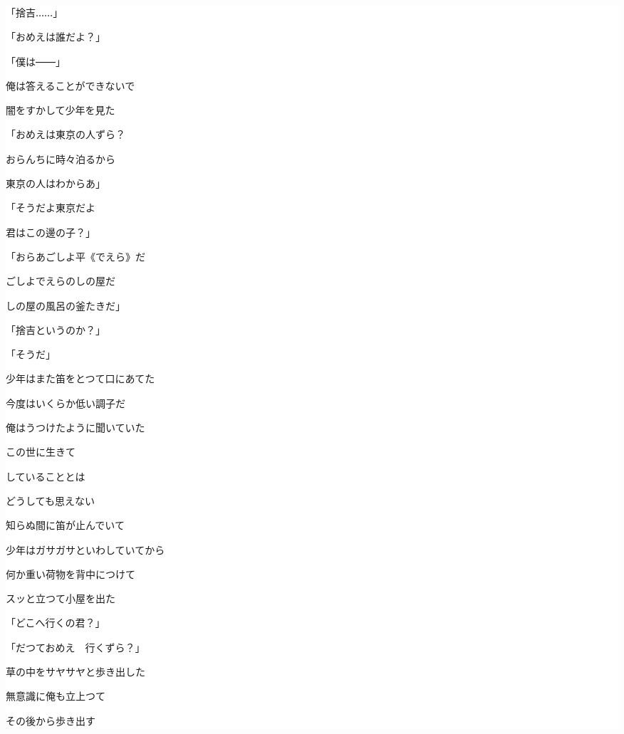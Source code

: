 「捨吉……」

「おめえは誰だよ？」

「僕は――」



俺は答えることができないで

闇をすかして少年を見た


「おめえは東京の人ずら？

おらんちに時々泊るから

東京の人はわからあ」

「そうだよ東京だよ

君はこの邊の子？」

「おらあごしよ平《でえら》だ

ごしよでえらのしの屋だ

しの屋の風呂の釜たきだ」

「捨吉というのか？」

「そうだ」



少年はまた笛をとつて口にあてた

今度はいくらか低い調子だ

俺はうつけたように聞いていた

この世に生きて

していることとは

どうしても思えない



知らぬ間に笛が止んでいて

少年はガサガサといわしていてから

何か重い荷物を背中につけて

スッと立つて小屋を出た


「どこへ行くの君？」

「だつておめえ　行くずら？」



草の中をサヤサヤと歩き出した

無意識に俺も立上つて

その後から歩き出す
